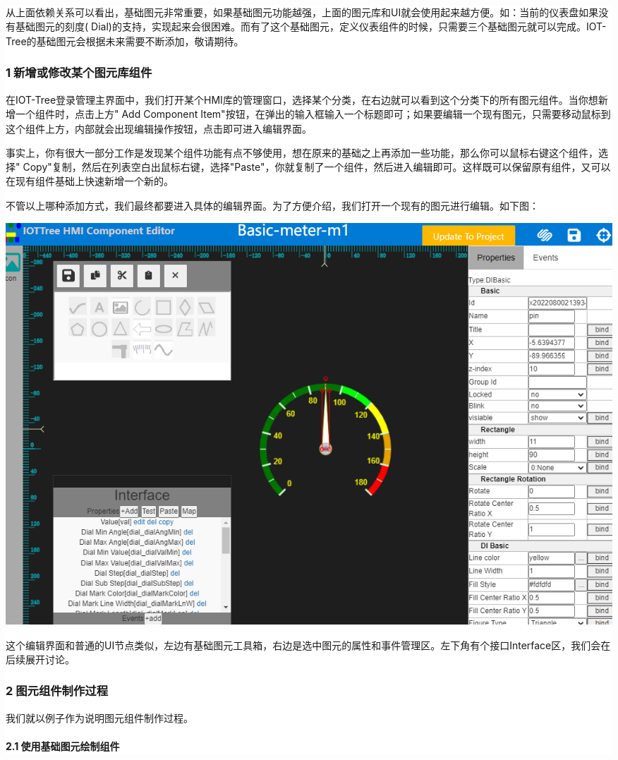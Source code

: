 
从上面依赖关系可以看出，基础图元非常重要，如果基础图元功能越强，上面的图元库和UI就会使用起来越方便。如：当前的仪表盘如果没有基础图元的刻度(
Dial)的支持，实现起来会很困难。而有了这个基础图元，定义仪表组件的时候，只需要三个基础图元就可以完成。IOT-Tree的基础图元会根据未来需要不断添加，敬请期待。

### 1 新增或修改某个图元库组件

在IOT-Tree登录管理主界面中，我们打开某个HMI库的管理窗口，选择某个分类，在右边就可以看到这个分类下的所有图元组件。当你想新增一个组件时，点击上方"
Add Component Item"按钮，在弹出的输入框输入一个标题即可；如果要编辑一个现有图元，只需要移动鼠标到这个组件上方，内部就会出现编辑操作按钮，点击即可进入编辑界面。

事实上，你有很大一部分工作是发现某个组件功能有点不够使用，想在原来的基础之上再添加一些功能，那么你可以鼠标右键这个组件，选择"
Copy"复制，然后在列表空白出鼠标右键，选择"Paste"，你就复制了一个组件，然后进入编辑即可。这样既可以保留原有组件，又可以在现有组件基础上快速新增一个新的。

不管以上哪种添加方式，我们最终都要进入具体的编辑界面。为了方便介绍，我们打开一个现有的图元进行编辑。如下图：



<img src="../img/hmi/h016.png"/>


这个编辑界面和普通的UI节点类似，左边有基础图元工具箱，右边是选中图元的属性和事件管理区。左下角有个接口Interface区，我们会在后续展开讨论。

### 2 图元组件制作过程

我们就以例子作为说明图元组件制作过程。

#### 2.1 使用基础图元绘制组件
